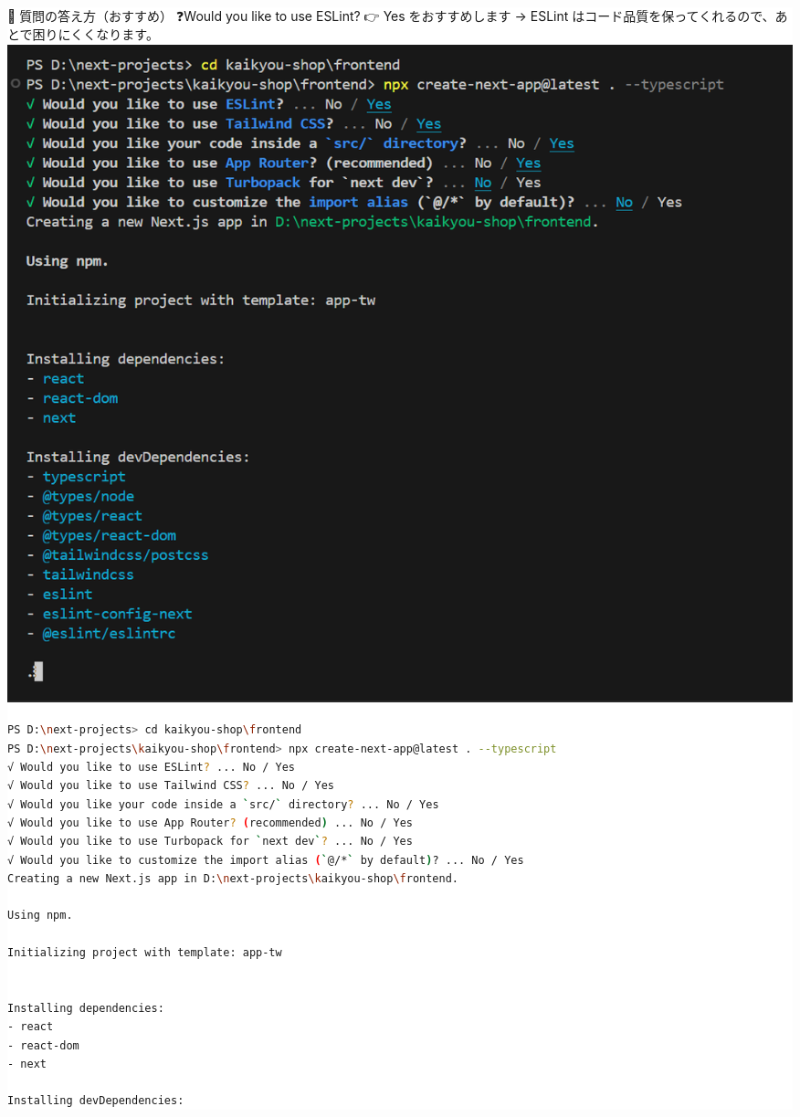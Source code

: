 🔧 質問の答え方（おすすめ）
❓Would you like to use ESLint?
👉 Yes をおすすめします
→ ESLint はコード品質を保ってくれるので、あとで困りにくくなります。
![alt text](image.png)
```sh
PS D:\next-projects> cd kaikyou-shop\frontend
PS D:\next-projects\kaikyou-shop\frontend> npx create-next-app@latest . --typescript
√ Would you like to use ESLint? ... No / Yes
√ Would you like to use Tailwind CSS? ... No / Yes
√ Would you like your code inside a `src/` directory? ... No / Yes
√ Would you like to use App Router? (recommended) ... No / Yes
√ Would you like to use Turbopack for `next dev`? ... No / Yes
√ Would you like to customize the import alias (`@/*` by default)? ... No / Yes
Creating a new Next.js app in D:\next-projects\kaikyou-shop\frontend.

Using npm.

Initializing project with template: app-tw 


Installing dependencies:
- react
- react-dom
- next

Installing devDependencies:
```